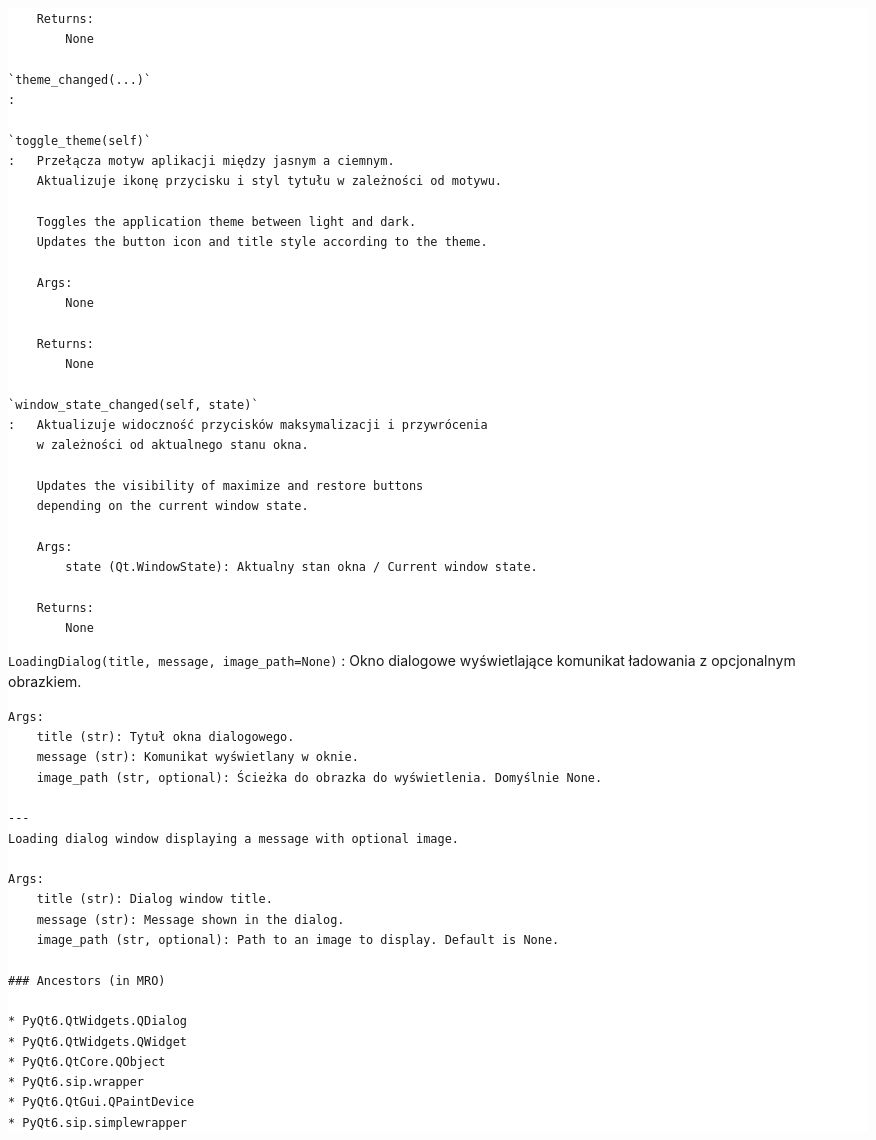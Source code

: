         Returns:
            None

    `theme_changed(...)`
    :

    `toggle_theme(self)`
    :   Przełącza motyw aplikacji między jasnym a ciemnym.
        Aktualizuje ikonę przycisku i styl tytułu w zależności od motywu.
        
        Toggles the application theme between light and dark.
        Updates the button icon and title style according to the theme.
        
        Args:
            None
        
        Returns:
            None

    `window_state_changed(self, state)`
    :   Aktualizuje widoczność przycisków maksymalizacji i przywrócenia
        w zależności od aktualnego stanu okna.
        
        Updates the visibility of maximize and restore buttons
        depending on the current window state.
        
        Args:
            state (Qt.WindowState): Aktualny stan okna / Current window state.
        
        Returns:
            None

`LoadingDialog(title, message, image_path=None)`
:   Okno dialogowe wyświetlające komunikat ładowania z opcjonalnym obrazkiem.
    
    Args:
        title (str): Tytuł okna dialogowego.
        message (str): Komunikat wyświetlany w oknie.
        image_path (str, optional): Ścieżka do obrazka do wyświetlenia. Domyślnie None.
    
    ---
    Loading dialog window displaying a message with optional image.
    
    Args:
        title (str): Dialog window title.
        message (str): Message shown in the dialog.
        image_path (str, optional): Path to an image to display. Default is None.

    ### Ancestors (in MRO)

    * PyQt6.QtWidgets.QDialog
    * PyQt6.QtWidgets.QWidget
    * PyQt6.QtCore.QObject
    * PyQt6.sip.wrapper
    * PyQt6.QtGui.QPaintDevice
    * PyQt6.sip.simplewrapper
